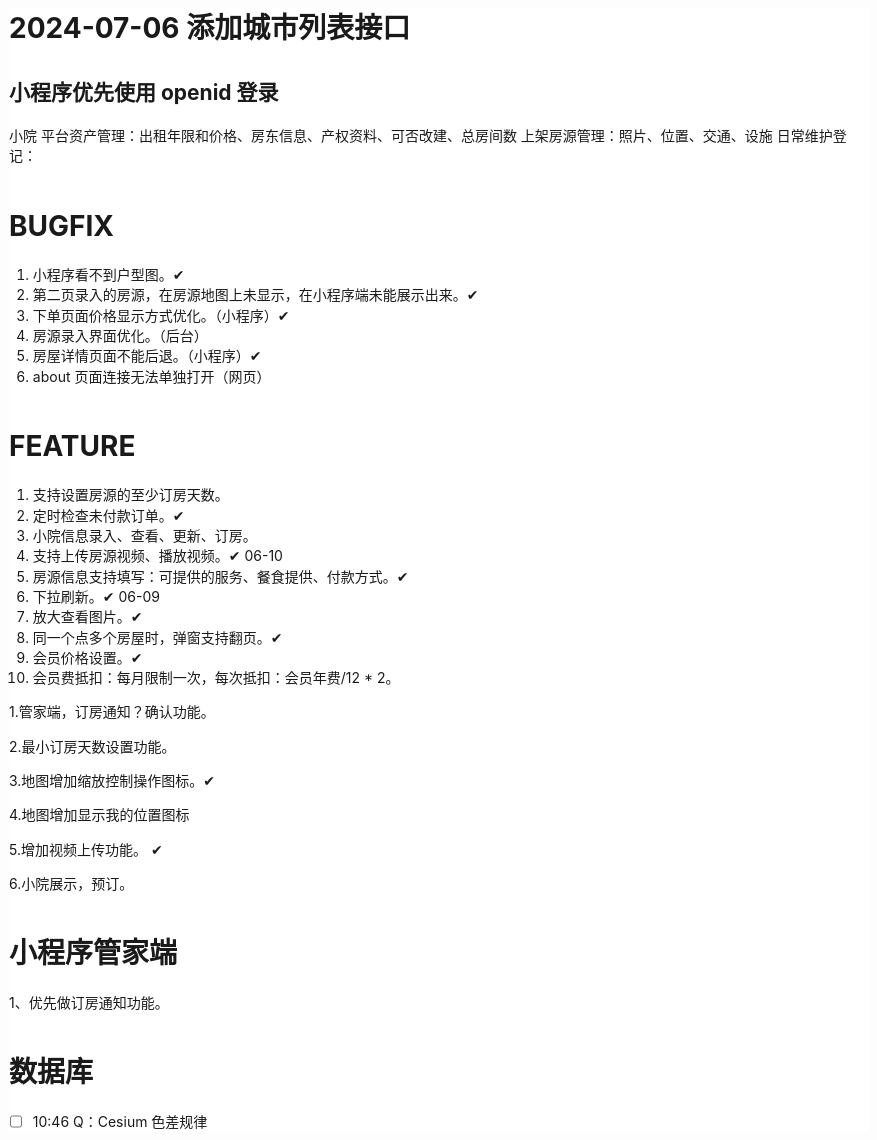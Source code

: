 # 2024-07-06 添加城市列表接口



## 小程序优先使用 openid 登录

小院
  平台资产管理：出租年限和价格、房东信息、产权资料、可否改建、总房间数
  上架房源管理：照片、位置、交通、设施
  日常维护登记：
# BUGFIX
1. 小程序看不到户型图。✔
2. 第二页录入的房源，在房源地图上未显示，在小程序端未能展示出来。✔
3. 下单页面价格显示方式优化。（小程序）✔
4. 房源录入界面优化。（后台）
5. 房屋详情页面不能后退。（小程序）✔
6. about 页面连接无法单独打开（网页）

# FEATURE
1. 支持设置房源的至少订房天数。
2. 定时检查未付款订单。✔
3. 小院信息录入、查看、更新、订房。
4. 支持上传房源视频、播放视频。✔ 06-10
5. 房源信息支持填写：可提供的服务、餐食提供、付款方式。✔
6. 下拉刷新。✔ 06-09
7. 放大查看图片。✔
8. 同一个点多个房屋时，弹窗支持翻页。✔
9. 会员价格设置。✔
10. 会员费抵扣：每月限制一次，每次抵扣：会员年费/12 * 2。

1.管家端，订房通知？确认功能。

2.最小订房天数设置功能。

3.地图增加缩放控制操作图标。✔

4.地图增加显示我的位置图标

5.增加视频上传功能。 ✔

6.小院展示，预订。

# 小程序管家端
1、优先做订房通知功能。

# 数据库
- [ ] 10:46 Q：Cesium 色差规律 